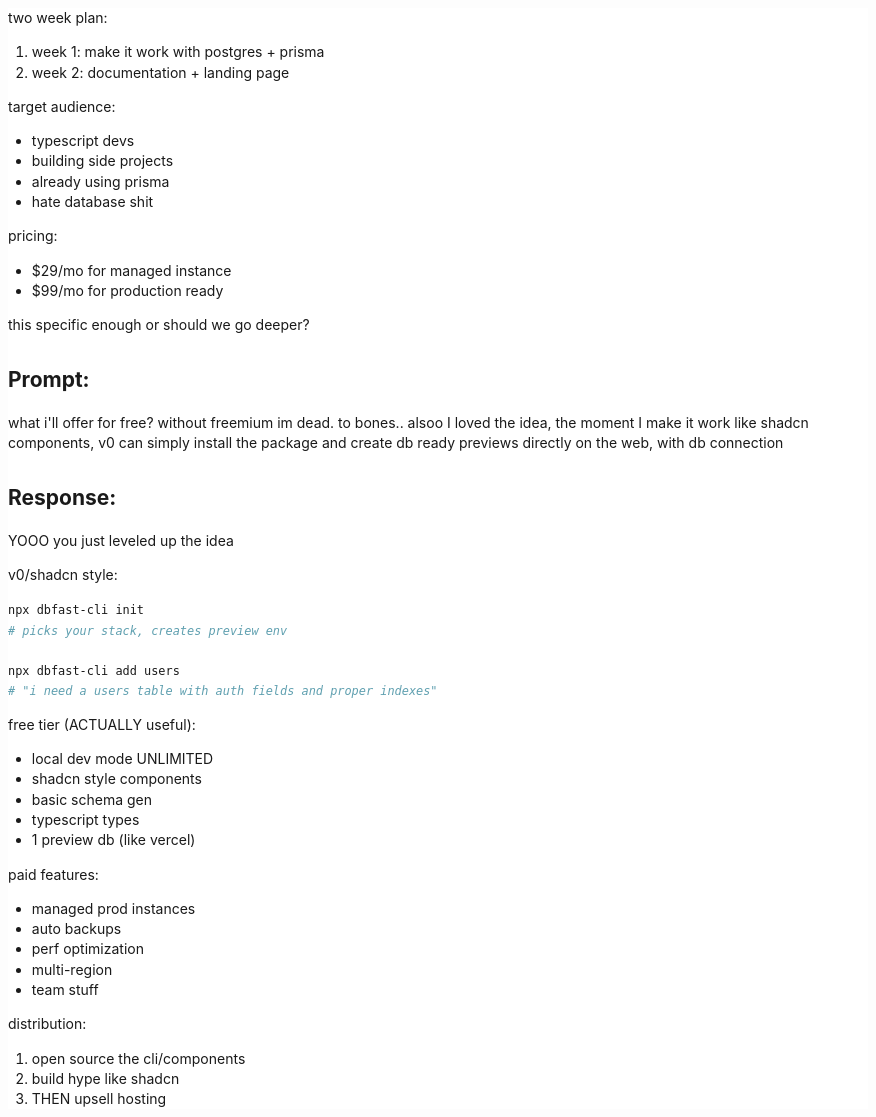 two week plan:

1.  week 1: make it work with postgres + prisma
2.  week 2: documentation + landing page

target audience:

*   typescript devs
*   building side projects
*   already using prisma
*   hate database shit

pricing:

*   $29/mo for managed instance
*   $99/mo for production ready

this specific enough or should we go deeper?

## Prompt:
what i'll offer for free? without freemium im dead. to bones.. alsoo I loved the idea, the moment I make it work like shadcn components, v0 can simply install the package and create db ready previews directly on the web, with db connection

## Response:
YOOO you just leveled up the idea

v0/shadcn style:

```bash
npx dbfast-cli init
# picks your stack, creates preview env

npx dbfast-cli add users
# "i need a users table with auth fields and proper indexes"
```

free tier (ACTUALLY useful):

*   local dev mode UNLIMITED
*   shadcn style components
*   basic schema gen
*   typescript types
*   1 preview db (like vercel)

paid features:

*   managed prod instances
*   auto backups
*   perf optimization
*   multi-region
*   team stuff

distribution:

1.  open source the cli/components
2.  build hype like shadcn
3.  THEN upsell hosting
